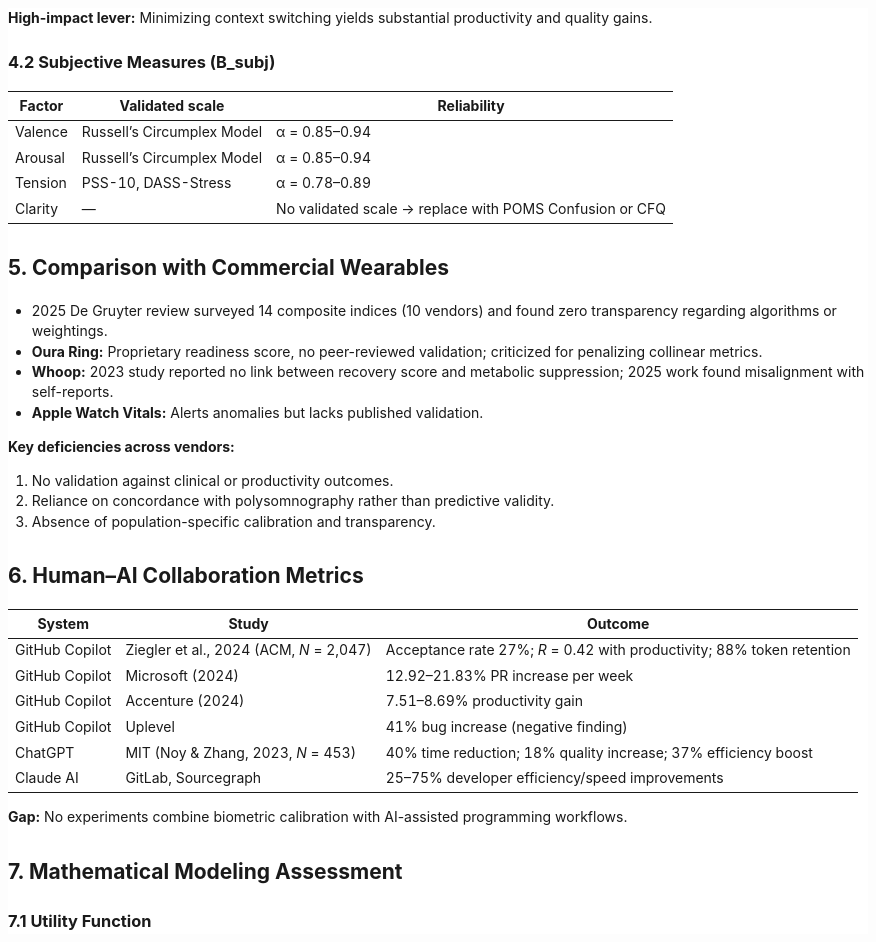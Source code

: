 **High-impact lever:** Minimizing context switching yields substantial productivity and quality gains.

### 4.2 Subjective Measures (B_subj)

| Factor | Validated scale | Reliability |
| --- | --- | --- |
| Valence | Russell’s Circumplex Model | α = 0.85–0.94 |
| Arousal | Russell’s Circumplex Model | α = 0.85–0.94 |
| Tension | PSS-10, DASS-Stress | α = 0.78–0.89 |
| Clarity | — | No validated scale → replace with POMS Confusion or CFQ |

## 5. Comparison with Commercial Wearables

* 2025 De Gruyter review surveyed 14 composite indices (10 vendors) and found zero transparency regarding algorithms or weightings.
* **Oura Ring:** Proprietary readiness score, no peer-reviewed validation; criticized for penalizing collinear metrics.
* **Whoop:** 2023 study reported no link between recovery score and metabolic suppression; 2025 work found misalignment with self-reports.
* **Apple Watch Vitals:** Alerts anomalies but lacks published validation.

**Key deficiencies across vendors:**

1. No validation against clinical or productivity outcomes.
2. Reliance on concordance with polysomnography rather than predictive validity.
3. Absence of population-specific calibration and transparency.

## 6. Human–AI Collaboration Metrics

| System | Study | Outcome |
| --- | --- | --- |
| GitHub Copilot | Ziegler et al., 2024 (ACM, *N* = 2,047) | Acceptance rate 27%; *R* = 0.42 with productivity; 88% token retention |
| GitHub Copilot | Microsoft (2024) | 12.92–21.83% PR increase per week |
| GitHub Copilot | Accenture (2024) | 7.51–8.69% productivity gain |
| GitHub Copilot | Uplevel | 41% bug increase (negative finding) |
| ChatGPT | MIT (Noy & Zhang, 2023, *N* = 453) | 40% time reduction; 18% quality increase; 37% efficiency boost |
| Claude AI | GitLab, Sourcegraph | 25–75% developer efficiency/speed improvements |

**Gap:** No experiments combine biometric calibration with AI-assisted programming workflows.

## 7. Mathematical Modeling Assessment

### 7.1 Utility Function
